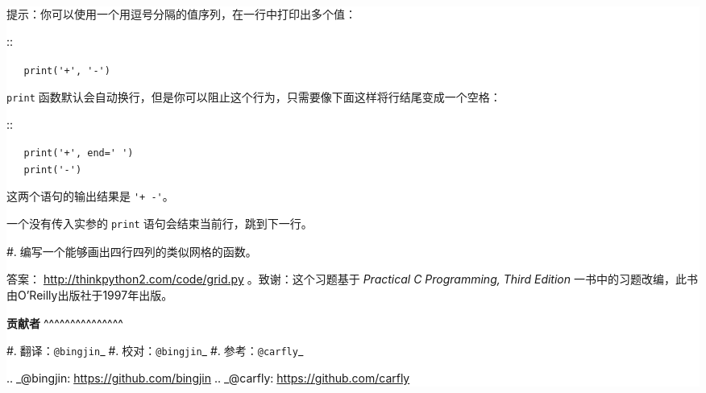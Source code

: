    提示：你可以使用一个用逗号分隔的值序列，在一行中打印出多个值：

   ::

       print('+', '-')

   ``print`` 函数默认会自动换行，但是你可以阻止这个行为，只需要像下面这样将行结尾变成一个空格：

   ::

       print('+', end=' ')
       print('-')

   这两个语句的输出结果是 ``'+ -'``。

   一个没有传入实参的 ``print`` 语句会结束当前行，跳到下一行。

#. 编写一个能够画出四行四列的类似网格的函数。

答案： http://thinkpython2.com/code/grid.py 。致谢：这个习题基于 *Practical C Programming, Third
Edition* 一书中的习题改编，此书由O’Reilly出版社于1997年出版。

**贡献者**
^^^^^^^^^^^^^^^

#. 翻译：`@bingjin`_
#. 校对：`@bingjin`_
#. 参考：`@carfly`_

.. _@bingjin: https://github.com/bingjin
.. _@carfly: https://github.com/carfly